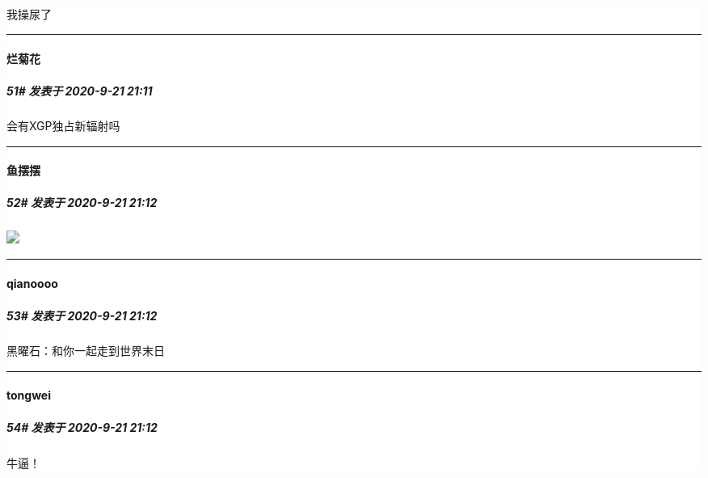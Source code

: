 
我操尿了







*****

####  烂菊花  
##### 51#       发表于 2020-9-21 21:11




会有XGP独占新辐射吗







*****

####  鱼摆摆  
##### 52#       发表于 2020-9-21 21:12



<img src="https://static.saraba1st.com/image/smiley/face2017/112.png" referrerpolicy="no-referrer">







*****

####  qianoooo  
##### 53#       发表于 2020-9-21 21:12




黑曜石：和你一起走到世界末日







*****

####  tongwei  
##### 54#       发表于 2020-9-21 21:12




牛逼！





